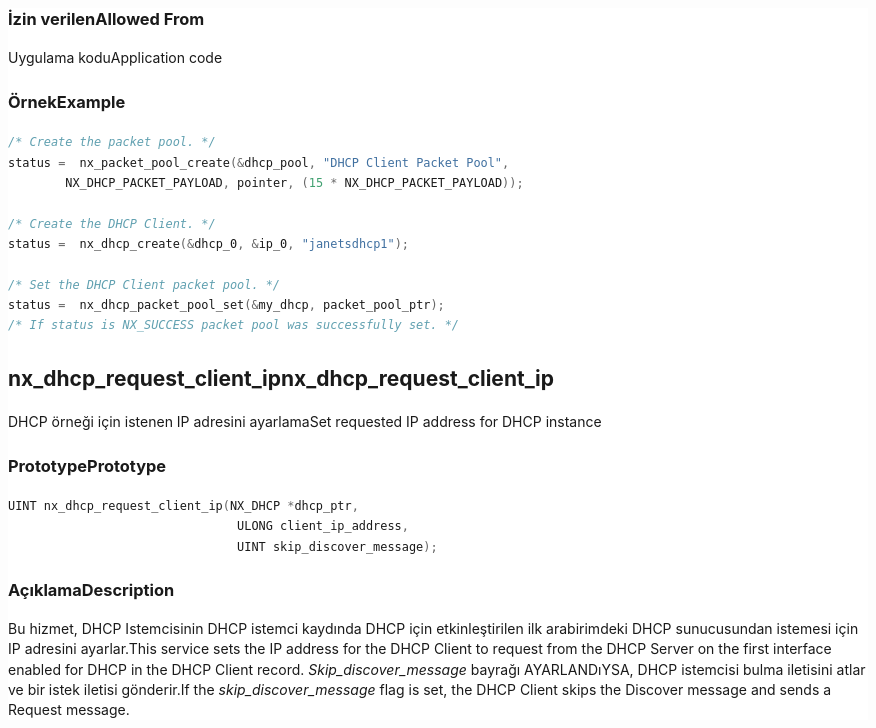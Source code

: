 ### <a name="allowed-from"></a><span data-ttu-id="78432-319">İzin verilen</span><span class="sxs-lookup"><span data-stu-id="78432-319">Allowed From</span></span>

<span data-ttu-id="78432-320">Uygulama kodu</span><span class="sxs-lookup"><span data-stu-id="78432-320">Application code</span></span>

### <a name="example"></a><span data-ttu-id="78432-321">Örnek</span><span class="sxs-lookup"><span data-stu-id="78432-321">Example</span></span>

```C
/* Create the packet pool. */
status =  nx_packet_pool_create(&dhcp_pool, "DHCP Client Packet Pool", 
        NX_DHCP_PACKET_PAYLOAD, pointer, (15 * NX_DHCP_PACKET_PAYLOAD));

/* Create the DHCP Client. */
status =  nx_dhcp_create(&dhcp_0, &ip_0, "janetsdhcp1");

/* Set the DHCP Client packet pool. */
status =  nx_dhcp_packet_pool_set(&my_dhcp, packet_pool_ptr);
/* If status is NX_SUCCESS packet pool was successfully set. */
```

## <a name="nx_dhcp_request_client_ip"></a><span data-ttu-id="78432-322">nx_dhcp_request_client_ip</span><span class="sxs-lookup"><span data-stu-id="78432-322">nx_dhcp_request_client_ip</span></span>

<span data-ttu-id="78432-323">DHCP örneği için istenen IP adresini ayarlama</span><span class="sxs-lookup"><span data-stu-id="78432-323">Set requested IP address for DHCP instance</span></span>

### <a name="prototype"></a><span data-ttu-id="78432-324">Prototype</span><span class="sxs-lookup"><span data-stu-id="78432-324">Prototype</span></span>

```C
UINT nx_dhcp_request_client_ip(NX_DHCP *dhcp_ptr,
                                ULONG client_ip_address,
                                UINT skip_discover_message);
```

### <a name="description"></a><span data-ttu-id="78432-325">Açıklama</span><span class="sxs-lookup"><span data-stu-id="78432-325">Description</span></span>

<span data-ttu-id="78432-326">Bu hizmet, DHCP Istemcisinin DHCP istemci kaydında DHCP için etkinleştirilen ilk arabirimdeki DHCP sunucusundan istemesi için IP adresini ayarlar.</span><span class="sxs-lookup"><span data-stu-id="78432-326">This service sets the IP address for the DHCP Client to request from the DHCP Server on the first interface enabled for DHCP in the DHCP Client record.</span></span> <span data-ttu-id="78432-327">*Skip_discover_message* bayrağı AYARLANDıYSA, DHCP istemcisi bulma iletisini atlar ve bir istek iletisi gönderir.</span><span class="sxs-lookup"><span data-stu-id="78432-327">If the *skip_discover_message* flag is set, the DHCP Client skips the Discover message and sends a Request message.</span></span>
